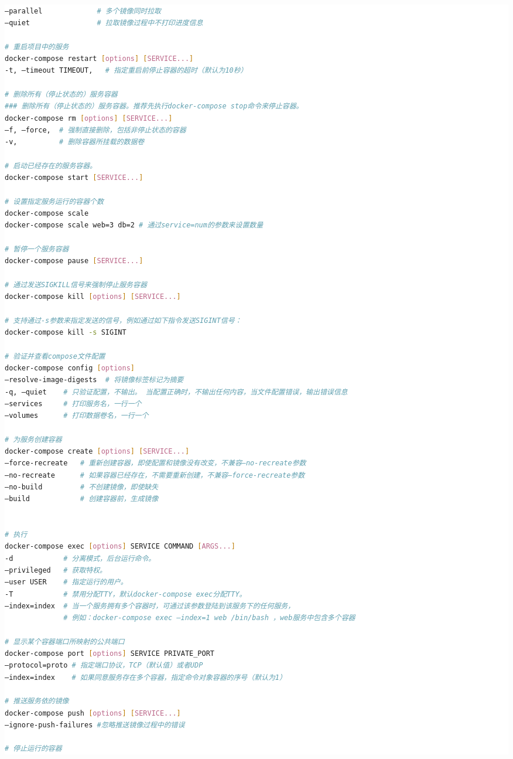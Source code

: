 ```bash
–parallel             # 多个镜像同时拉取
–quiet                # 拉取镜像过程中不打印进度信息

# 重启项目中的服务
docker-compose restart [options] [SERVICE...]
-t, –timeout TIMEOUT,   # 指定重启前停止容器的超时（默认为10秒）

# 删除所有（停止状态的）服务容器
### 删除所有（停止状态的）服务容器。推荐先执行docker-compose stop命令来停止容器。
docker-compose rm [options] [SERVICE...]
–f, –force,  # 强制直接删除，包括非停止状态的容器
-v,          # 删除容器所挂载的数据卷

# 启动已经存在的服务容器。
docker-compose start [SERVICE...]

# 设置指定服务运行的容器个数
docker-compose scale
docker-compose scale web=3 db=2 # 通过service=num的参数来设置数量

# 暂停一个服务容器
docker-compose pause [SERVICE...]

# 通过发送SIGKILL信号来强制停止服务容器
docker-compose kill [options] [SERVICE...]

# 支持通过-s参数来指定发送的信号，例如通过如下指令发送SIGINT信号：
docker-compose kill -s SIGINT

# 验证并查看compose文件配置
docker-compose config [options]
–resolve-image-digests  # 将镜像标签标记为摘要
-q, –quiet    # 只验证配置，不输出。 当配置正确时，不输出任何内容，当文件配置错误，输出错误信息
–services     # 打印服务名，一行一个
–volumes      # 打印数据卷名，一行一个

# 为服务创建容器
docker-compose create [options] [SERVICE...]
–force-recreate   # 重新创建容器，即使配置和镜像没有改变，不兼容–no-recreate参数
–no-recreate      # 如果容器已经存在，不需要重新创建，不兼容–force-recreate参数
–no-build         # 不创建镜像，即使缺失
–build            # 创建容器前，生成镜像


# 执行
docker-compose exec [options] SERVICE COMMAND [ARGS...]
-d            # 分离模式，后台运行命令。
–privileged   # 获取特权。
–user USER    # 指定运行的用户。
-T            # 禁用分配TTY，默认docker-compose exec分配TTY。
–index=index  # 当一个服务拥有多个容器时，可通过该参数登陆到该服务下的任何服务，
              # 例如：docker-compose exec –index=1 web /bin/bash ，web服务中包含多个容器

# 显示某个容器端口所映射的公共端口
docker-compose port [options] SERVICE PRIVATE_PORT
–protocol=proto # 指定端口协议，TCP（默认值）或者UDP
–index=index    # 如果同意服务存在多个容器，指定命令对象容器的序号（默认为1）

# 推送服务依的镜像
docker-compose push [options] [SERVICE...]
–ignore-push-failures #忽略推送镜像过程中的错误

# 停止运行的容器
```